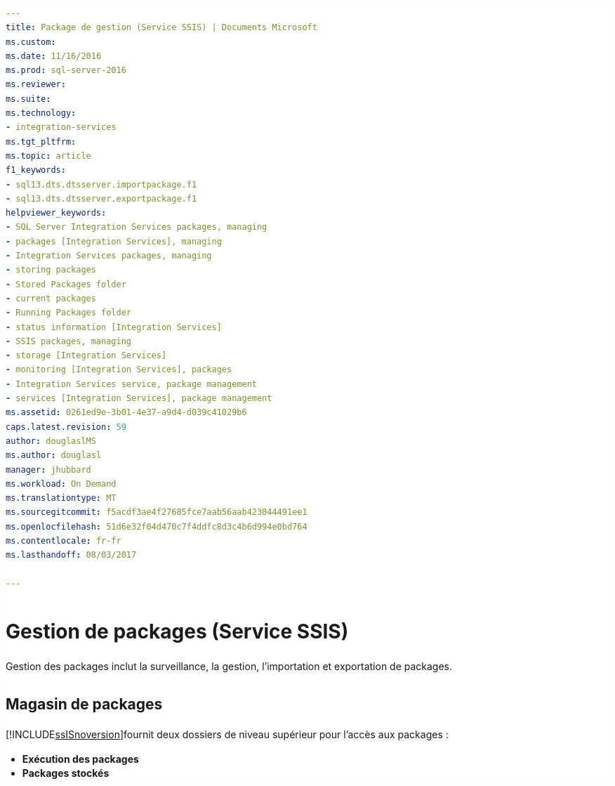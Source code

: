 ```yaml
---
title: Package de gestion (Service SSIS) | Documents Microsoft
ms.custom: 
ms.date: 11/16/2016
ms.prod: sql-server-2016
ms.reviewer: 
ms.suite: 
ms.technology:
- integration-services
ms.tgt_pltfrm: 
ms.topic: article
f1_keywords:
- sql13.dts.dtsserver.importpackage.f1
- sql13.dts.dtsserver.exportpackage.f1
helpviewer_keywords:
- SQL Server Integration Services packages, managing
- packages [Integration Services], managing
- Integration Services packages, managing
- storing packages
- Stored Packages folder
- current packages
- Running Packages folder
- status information [Integration Services]
- SSIS packages, managing
- storage [Integration Services]
- monitoring [Integration Services], packages
- Integration Services service, package management
- services [Integration Services], package management
ms.assetid: 0261ed9e-3b01-4e37-a9d4-d039c41029b6
caps.latest.revision: 59
author: douglaslMS
ms.author: douglasl
manager: jhubbard
ms.workload: On Demand
ms.translationtype: MT
ms.sourcegitcommit: f5acdf3ae4f27685fce7aab56aab423044491ee1
ms.openlocfilehash: 51d6e32f04d470c7f4ddfc8d3c4b6d994e0bd764
ms.contentlocale: fr-fr
ms.lasthandoff: 08/03/2017

---
```

# <a name="package-management-ssis-service"></a>Gestion de packages (Service SSIS)
  Gestion des packages inclut la surveillance, la gestion, l’importation et exportation de packages.  
 
 ## <a name="package-store"></a>Magasin de packages  
 [!INCLUDE[ssISnoversion](../../includes/ssisnoversion-md.md)]fournit deux dossiers de niveau supérieur pour l’accès aux packages : 
 - **Exécution des packages** 
 - **Packages stockés**
